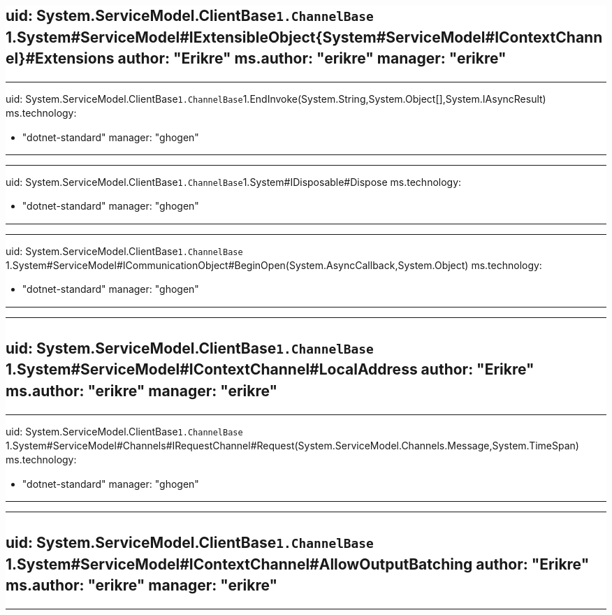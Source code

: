 uid: System.ServiceModel.ClientBase`1.ChannelBase`1.System#ServiceModel#IExtensibleObject{System#ServiceModel#IContextChannel}#Extensions
author: "Erikre"
ms.author: "erikre"
manager: "erikre"
---

---
uid: System.ServiceModel.ClientBase`1.ChannelBase`1.EndInvoke(System.String,System.Object[],System.IAsyncResult)
ms.technology: 
  - "dotnet-standard"
manager: "ghogen"
---

---
uid: System.ServiceModel.ClientBase`1.ChannelBase`1.System#IDisposable#Dispose
ms.technology: 
  - "dotnet-standard"
manager: "ghogen"
---

---
uid: System.ServiceModel.ClientBase`1.ChannelBase`1.System#ServiceModel#ICommunicationObject#BeginOpen(System.AsyncCallback,System.Object)
ms.technology: 
  - "dotnet-standard"
manager: "ghogen"
---

---
uid: System.ServiceModel.ClientBase`1.ChannelBase`1.System#ServiceModel#IContextChannel#LocalAddress
author: "Erikre"
ms.author: "erikre"
manager: "erikre"
---

---
uid: System.ServiceModel.ClientBase`1.ChannelBase`1.System#ServiceModel#Channels#IRequestChannel#Request(System.ServiceModel.Channels.Message,System.TimeSpan)
ms.technology: 
  - "dotnet-standard"
manager: "ghogen"
---

---
uid: System.ServiceModel.ClientBase`1.ChannelBase`1.System#ServiceModel#IContextChannel#AllowOutputBatching
author: "Erikre"
ms.author: "erikre"
manager: "erikre"
---

---
